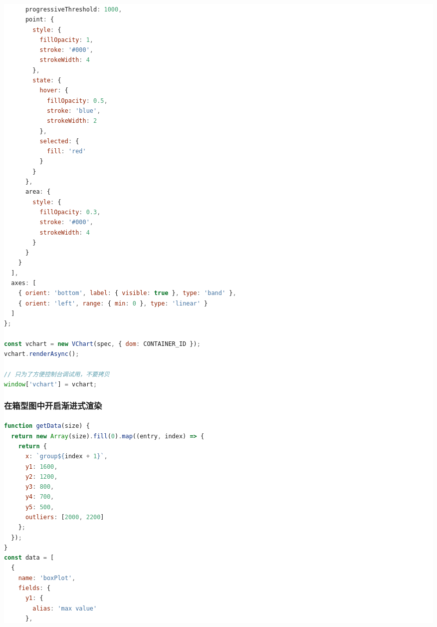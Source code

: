 ```javascript livedemo
      progressiveThreshold: 1000,
      point: {
        style: {
          fillOpacity: 1,
          stroke: '#000',
          strokeWidth: 4
        },
        state: {
          hover: {
            fillOpacity: 0.5,
            stroke: 'blue',
            strokeWidth: 2
          },
          selected: {
            fill: 'red'
          }
        }
      },
      area: {
        style: {
          fillOpacity: 0.3,
          stroke: '#000',
          strokeWidth: 4
        }
      }
    }
  ],
  axes: [
    { orient: 'bottom', label: { visible: true }, type: 'band' },
    { orient: 'left', range: { min: 0 }, type: 'linear' }
  ]
};

const vchart = new VChart(spec, { dom: CONTAINER_ID });
vchart.renderAsync();

// 只为了方便控制台调试用，不要拷贝
window['vchart'] = vchart;
```

### 在箱型图中开启渐进式渲染

```javascript livedemo
function getData(size) {
  return new Array(size).fill(0).map((entry, index) => {
    return {
      x: `group${index + 1}`,
      y1: 1600,
      y2: 1200,
      y3: 800,
      y4: 700,
      y5: 500,
      outliers: [2000, 2200]
    };
  });
}
const data = [
  {
    name: 'boxPlot',
    fields: {
      y1: {
        alias: 'max value'
      },
```